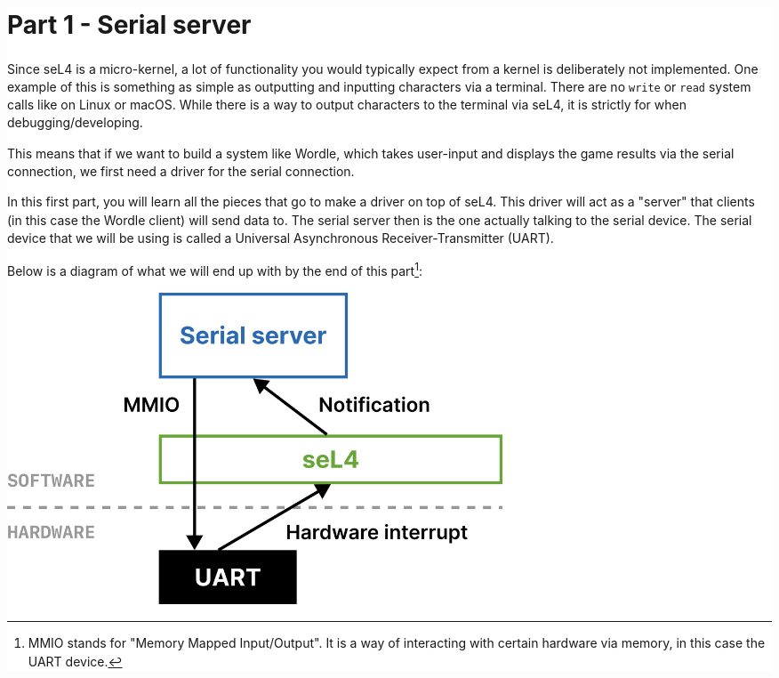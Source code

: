# Part 1 - Serial server

Since seL4 is a micro-kernel, a lot of functionality you would typically expect
from a kernel is deliberately not implemented. One example of this is something as simple
as outputting and inputting characters via a terminal. There are no `write` or `read` system calls
like on Linux or macOS. While there is a way to output characters to the terminal via seL4,
it is strictly for when debugging/developing.

This means that if we want to build a system like Wordle, which takes user-input
and displays the game results via the serial connection, we first need a driver for the serial
connection.

In this first part, you will learn all the pieces that go to make a driver on top of
seL4. This driver will act as a "server" that clients (in this case the Wordle client)
will send data to. The serial server then is the one actually talking to the serial
device. The serial device that we will be using is called a Universal Asynchronous Receiver-Transmitter (UART).

Below is a diagram of what we will end up with by the end of this part[^1]:






<p><img height="350" src="assets/part1/overview.svg" alt="Serial server overview" /></p>


[^1]: MMIO stands for "Memory Mapped Input/Output". It is a way of interacting with certain hardware via memory, in this case the UART device.
[^1]: ELF stands for Executable and Linkable Format, it is just a standard format to compile programs into.